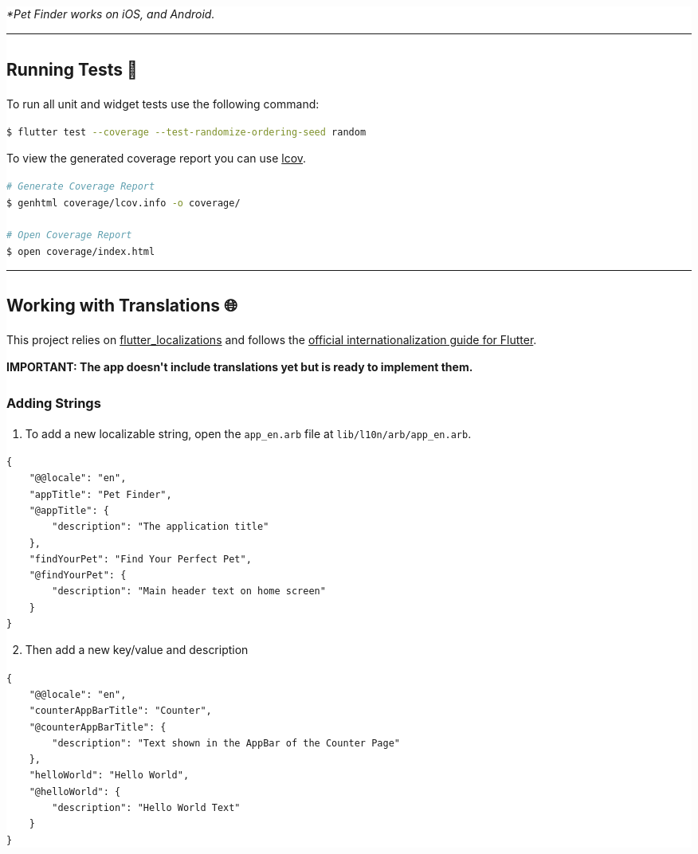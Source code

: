 _\*Pet Finder works on iOS, and Android._

---

## Running Tests 🧪

To run all unit and widget tests use the following command:

```sh
$ flutter test --coverage --test-randomize-ordering-seed random
```

To view the generated coverage report you can use [lcov](https://github.com/linux-test-project/lcov).

```sh
# Generate Coverage Report
$ genhtml coverage/lcov.info -o coverage/

# Open Coverage Report
$ open coverage/index.html
```

---

## Working with Translations 🌐

This project relies on [flutter_localizations][flutter_localizations_link] and follows the [official internationalization guide for Flutter][internationalization_link].

**IMPORTANT: The app doesn't include translations yet but is ready to implement them.**

### Adding Strings

1. To add a new localizable string, open the `app_en.arb` file at `lib/l10n/arb/app_en.arb`.

```arb
{
    "@@locale": "en",
    "appTitle": "Pet Finder",
    "@appTitle": {
        "description": "The application title"
    },
    "findYourPet": "Find Your Perfect Pet",
    "@findYourPet": {
        "description": "Main header text on home screen"
    }
}
```

2. Then add a new key/value and description

```arb
{
    "@@locale": "en",
    "counterAppBarTitle": "Counter",
    "@counterAppBarTitle": {
        "description": "Text shown in the AppBar of the Counter Page"
    },
    "helloWorld": "Hello World",
    "@helloWorld": {
        "description": "Hello World Text"
    }
}
```


[flutter_localizations_link]: https://api.flutter.dev/flutter/flutter_localizations/flutter_localizations-library.html
[internationalization_link]: https://flutter.dev/docs/development/accessibility-and-localization/internationalization
[license_badge]: https://img.shields.io/badge/license-MIT-blue.svg
[license_link]: https://opensource.org/licenses/MIT
[very_good_analysis_badge]: https://img.shields.io/badge/style-very_good_analysis-B22C89.svg
[very_good_analysis_link]: https://pub.dev/packages/very_good_analysis
[very_good_cli_link]: https://github.com/VeryGoodOpenSource/very_good_cli